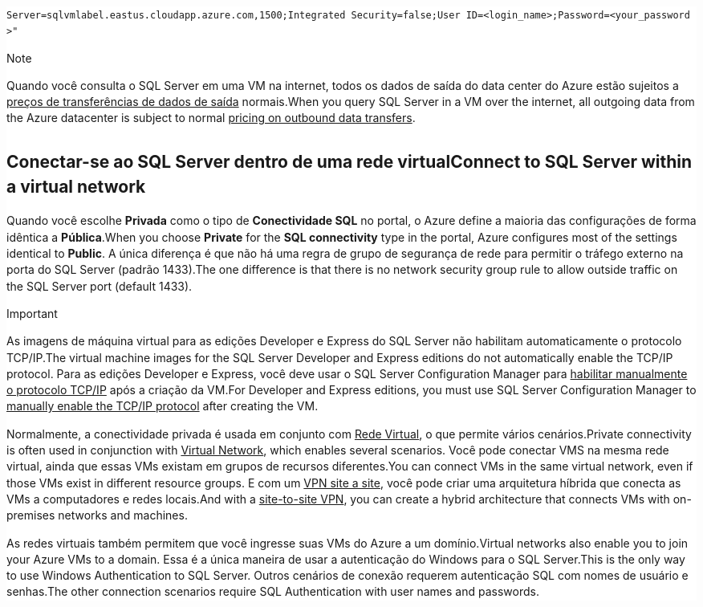 ```
Server=sqlvmlabel.eastus.cloudapp.azure.com,1500;Integrated Security=false;User ID=<login_name>;Password=<your_password>"
```

> [!NOTE]
> <span data-ttu-id="ccf3a-143">Quando você consulta o SQL Server em uma VM na internet, todos os dados de saída do data center do Azure estão sujeitos a [preços de transferências de dados de saída](https://azure.microsoft.com/pricing/details/data-transfers/) normais.</span><span class="sxs-lookup"><span data-stu-id="ccf3a-143">When you query SQL Server in a VM over the internet, all outgoing data from the Azure datacenter is subject to normal [pricing on outbound data transfers](https://azure.microsoft.com/pricing/details/data-transfers/).</span></span>

## <a name="connect-to-sql-server-within-a-virtual-network"></a><span data-ttu-id="ccf3a-144">Conectar-se ao SQL Server dentro de uma rede virtual</span><span class="sxs-lookup"><span data-stu-id="ccf3a-144">Connect to SQL Server within a virtual network</span></span>

<span data-ttu-id="ccf3a-145">Quando você escolhe **Privada** como o tipo de **Conectividade SQL** no portal, o Azure define a maioria das configurações de forma idêntica a **Pública**.</span><span class="sxs-lookup"><span data-stu-id="ccf3a-145">When you choose **Private** for the **SQL connectivity** type in the portal, Azure configures most of the settings identical to **Public**.</span></span> <span data-ttu-id="ccf3a-146">A única diferença é que não há uma regra de grupo de segurança de rede para permitir o tráfego externo na porta do SQL Server (padrão 1433).</span><span class="sxs-lookup"><span data-stu-id="ccf3a-146">The one difference is that there is no network security group rule to allow outside traffic on the SQL Server port (default 1433).</span></span>

> [!IMPORTANT]
> <span data-ttu-id="ccf3a-147">As imagens de máquina virtual para as edições Developer e Express do SQL Server não habilitam automaticamente o protocolo TCP/IP.</span><span class="sxs-lookup"><span data-stu-id="ccf3a-147">The virtual machine images for the SQL Server Developer and Express editions do not automatically enable the TCP/IP protocol.</span></span> <span data-ttu-id="ccf3a-148">Para as edições Developer e Express, você deve usar o SQL Server Configuration Manager para [habilitar manualmente o protocolo TCP/IP](#manualtcp) após a criação da VM.</span><span class="sxs-lookup"><span data-stu-id="ccf3a-148">For Developer and Express editions, you must use SQL Server Configuration Manager to [manually enable the TCP/IP protocol](#manualtcp) after creating the VM.</span></span>

<span data-ttu-id="ccf3a-149">Normalmente, a conectividade privada é usada em conjunto com [Rede Virtual](../../../virtual-network/virtual-networks-overview.md), o que permite vários cenários.</span><span class="sxs-lookup"><span data-stu-id="ccf3a-149">Private connectivity is often used in conjunction with [Virtual Network](../../../virtual-network/virtual-networks-overview.md), which enables several scenarios.</span></span> <span data-ttu-id="ccf3a-150">Você pode conectar VMS na mesma rede virtual, ainda que essas VMs existam em grupos de recursos diferentes.</span><span class="sxs-lookup"><span data-stu-id="ccf3a-150">You can connect VMs in the same virtual network, even if those VMs exist in different resource groups.</span></span> <span data-ttu-id="ccf3a-151">E com um [VPN site a site](../../../vpn-gateway/vpn-gateway-site-to-site-create.md), você pode criar uma arquitetura híbrida que conecta as VMs a computadores e redes locais.</span><span class="sxs-lookup"><span data-stu-id="ccf3a-151">And with a [site-to-site VPN](../../../vpn-gateway/vpn-gateway-site-to-site-create.md), you can create a hybrid architecture that connects VMs with on-premises networks and machines.</span></span>

<span data-ttu-id="ccf3a-152">As redes virtuais também permitem que você ingresse suas VMs do Azure a um domínio.</span><span class="sxs-lookup"><span data-stu-id="ccf3a-152">Virtual networks also enable     you to join your Azure VMs to a domain.</span></span> <span data-ttu-id="ccf3a-153">Essa é a única maneira de usar a autenticação do Windows para o SQL Server.</span><span class="sxs-lookup"><span data-stu-id="ccf3a-153">This is the only way to use Windows Authentication to SQL Server.</span></span> <span data-ttu-id="ccf3a-154">Outros cenários de conexão requerem autenticação SQL com nomes de usuário e senhas.</span><span class="sxs-lookup"><span data-stu-id="ccf3a-154">The other connection scenarios require SQL Authentication with user names and passwords.</span></span>
